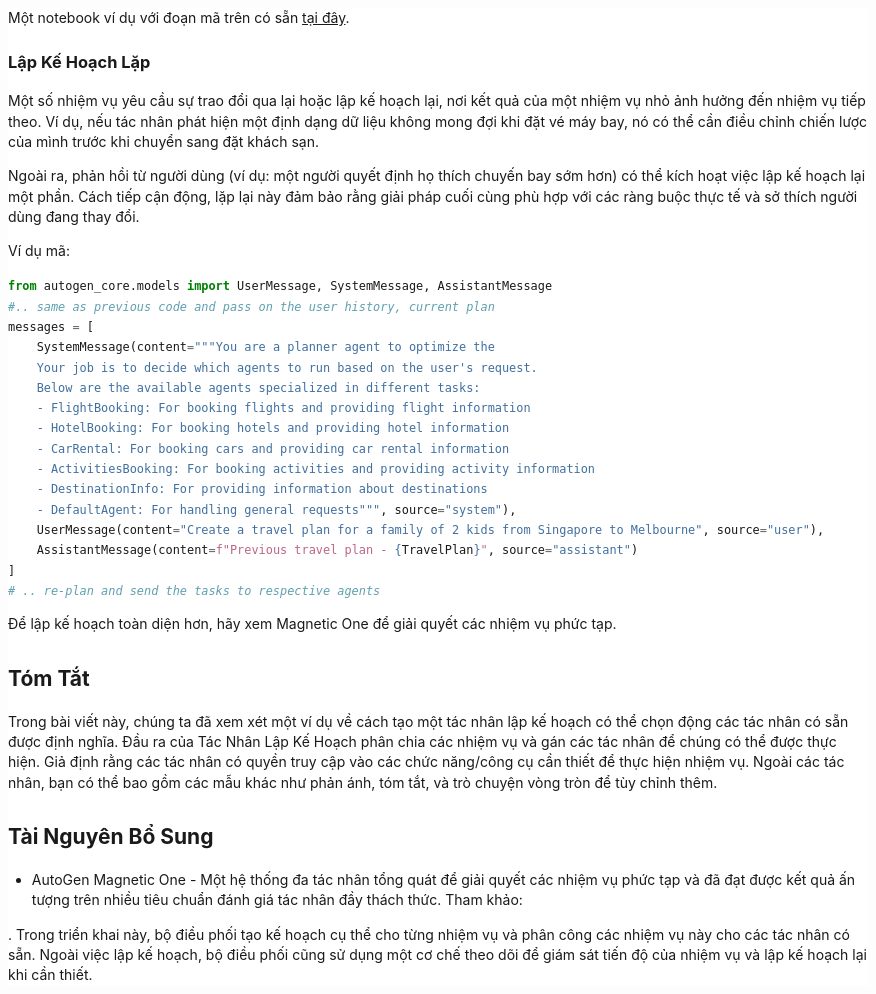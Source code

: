 Một notebook ví dụ với đoạn mã trên có sẵn [tại đây](07-autogen.ipynb).

### Lập Kế Hoạch Lặp

Một số nhiệm vụ yêu cầu sự trao đổi qua lại hoặc lập kế hoạch lại, nơi kết quả của một nhiệm vụ nhỏ ảnh hưởng đến nhiệm vụ tiếp theo. Ví dụ, nếu tác nhân phát hiện một định dạng dữ liệu không mong đợi khi đặt vé máy bay, nó có thể cần điều chỉnh chiến lược của mình trước khi chuyển sang đặt khách sạn.

Ngoài ra, phản hồi từ người dùng (ví dụ: một người quyết định họ thích chuyến bay sớm hơn) có thể kích hoạt việc lập kế hoạch lại một phần. Cách tiếp cận động, lặp lại này đảm bảo rằng giải pháp cuối cùng phù hợp với các ràng buộc thực tế và sở thích người dùng đang thay đổi.

Ví dụ mã:

```python
from autogen_core.models import UserMessage, SystemMessage, AssistantMessage
#.. same as previous code and pass on the user history, current plan
messages = [
    SystemMessage(content="""You are a planner agent to optimize the
    Your job is to decide which agents to run based on the user's request.
    Below are the available agents specialized in different tasks:
    - FlightBooking: For booking flights and providing flight information
    - HotelBooking: For booking hotels and providing hotel information
    - CarRental: For booking cars and providing car rental information
    - ActivitiesBooking: For booking activities and providing activity information
    - DestinationInfo: For providing information about destinations
    - DefaultAgent: For handling general requests""", source="system"),
    UserMessage(content="Create a travel plan for a family of 2 kids from Singapore to Melbourne", source="user"),
    AssistantMessage(content=f"Previous travel plan - {TravelPlan}", source="assistant")
]
# .. re-plan and send the tasks to respective agents
```

Để lập kế hoạch toàn diện hơn, hãy xem Magnetic One để giải quyết các nhiệm vụ phức tạp.

## Tóm Tắt

Trong bài viết này, chúng ta đã xem xét một ví dụ về cách tạo một tác nhân lập kế hoạch có thể chọn động các tác nhân có sẵn được định nghĩa. Đầu ra của Tác Nhân Lập Kế Hoạch phân chia các nhiệm vụ và gán các tác nhân để chúng có thể được thực hiện. Giả định rằng các tác nhân có quyền truy cập vào các chức năng/công cụ cần thiết để thực hiện nhiệm vụ. Ngoài các tác nhân, bạn có thể bao gồm các mẫu khác như phản ánh, tóm tắt, và trò chuyện vòng tròn để tùy chỉnh thêm.

## Tài Nguyên Bổ Sung

* AutoGen Magnetic One - Một hệ thống đa tác nhân tổng quát để giải quyết các nhiệm vụ phức tạp và đã đạt được kết quả ấn tượng trên nhiều tiêu chuẩn đánh giá tác nhân đầy thách thức. Tham khảo:

. Trong triển khai này, bộ điều phối tạo kế hoạch cụ thể cho từng nhiệm vụ và phân công các nhiệm vụ này cho các tác nhân có sẵn. Ngoài việc lập kế hoạch, bộ điều phối cũng sử dụng một cơ chế theo dõi để giám sát tiến độ của nhiệm vụ và lập kế hoạch lại khi cần thiết.
